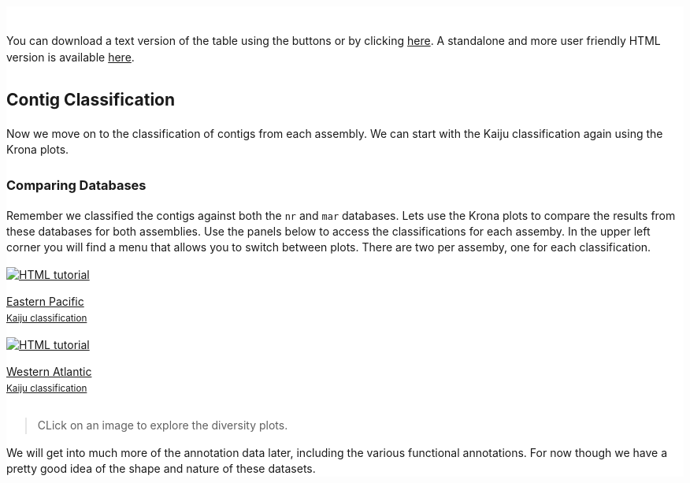 




<iframe seamless src="../mapping_results.html" width="100%" height="575"></iframe>

<br/>

You can  download a text version of the table using the buttons or by clicking [here](../files/mapping-results.txt). A standalone and more user friendly HTML version is available [here](../mapping_results.html).


## Contig Classification

Now we move on to the classification of contigs from each assembly. We can start with the Kaiju classification again using the Krona plots.

### Comparing Databases

Remember we classified the contigs against both the `nr` and `mar`  databases. Lets use the Krona plots to compare the results from these databases for both assemblies. Use the panels below to access the classifications for each assemby. In the upper left corner you will find a menu that allows you to switch between plots. There are two per assemby, one for each classification.

<div class="row">
  <div class="column">
    <div class="krona" style="max-width:500px;">
        <a href="../ep-kaiju-compare.html" target="_blank">
        <img src="/img/krona/ep-kaiju-compare.png" alt="HTML tutorial" style="width:90%">
        <div class="container-krona">
        <p>Eastern Pacific<br/><small>Kaiju classification</small> </p>
        </div>
        </a>
   </div>
  </div>

  <div class="column">
    <div class="krona" style="max-width:500px;">
        <a href="../wa-kaiju-compare.html" target="_blank">
        <img src="/img/krona/wa-kaiju-compare.png" alt="HTML tutorial" style="width:90%;">
        <div class="container-krona">
        <p>Western Atlantic<br/><small>Kaiju classification</small> </p>
        </div>
        </a>
  </div>
  </div>
</div>

> CLick on an image to explore the diversity plots.

We will get into much more of the annotation data later, including the various functional annotations. For now though we have a pretty good idea of the shape and nature of these datasets.

